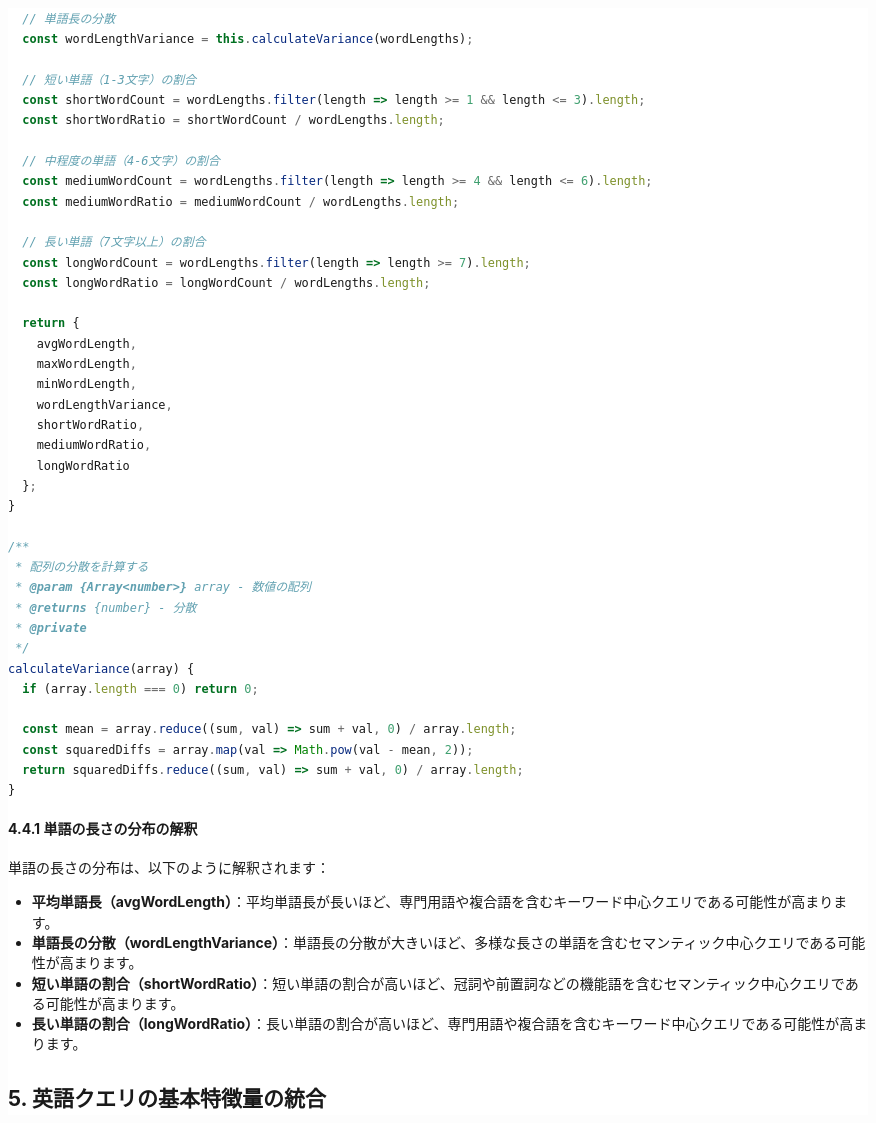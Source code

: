 ```javascript
  // 単語長の分散
  const wordLengthVariance = this.calculateVariance(wordLengths);
  
  // 短い単語（1-3文字）の割合
  const shortWordCount = wordLengths.filter(length => length >= 1 && length <= 3).length;
  const shortWordRatio = shortWordCount / wordLengths.length;
  
  // 中程度の単語（4-6文字）の割合
  const mediumWordCount = wordLengths.filter(length => length >= 4 && length <= 6).length;
  const mediumWordRatio = mediumWordCount / wordLengths.length;
  
  // 長い単語（7文字以上）の割合
  const longWordCount = wordLengths.filter(length => length >= 7).length;
  const longWordRatio = longWordCount / wordLengths.length;
  
  return {
    avgWordLength,
    maxWordLength,
    minWordLength,
    wordLengthVariance,
    shortWordRatio,
    mediumWordRatio,
    longWordRatio
  };
}

/**
 * 配列の分散を計算する
 * @param {Array<number>} array - 数値の配列
 * @returns {number} - 分散
 * @private
 */
calculateVariance(array) {
  if (array.length === 0) return 0;
  
  const mean = array.reduce((sum, val) => sum + val, 0) / array.length;
  const squaredDiffs = array.map(val => Math.pow(val - mean, 2));
  return squaredDiffs.reduce((sum, val) => sum + val, 0) / array.length;
}
```

#### 4.4.1 単語の長さの分布の解釈

単語の長さの分布は、以下のように解釈されます：

- **平均単語長（avgWordLength）**：平均単語長が長いほど、専門用語や複合語を含むキーワード中心クエリである可能性が高まります。
- **単語長の分散（wordLengthVariance）**：単語長の分散が大きいほど、多様な長さの単語を含むセマンティック中心クエリである可能性が高まります。
- **短い単語の割合（shortWordRatio）**：短い単語の割合が高いほど、冠詞や前置詞などの機能語を含むセマンティック中心クエリである可能性が高まります。
- **長い単語の割合（longWordRatio）**：長い単語の割合が高いほど、専門用語や複合語を含むキーワード中心クエリである可能性が高まります。

## 5. 英語クエリの基本特徴量の統合

